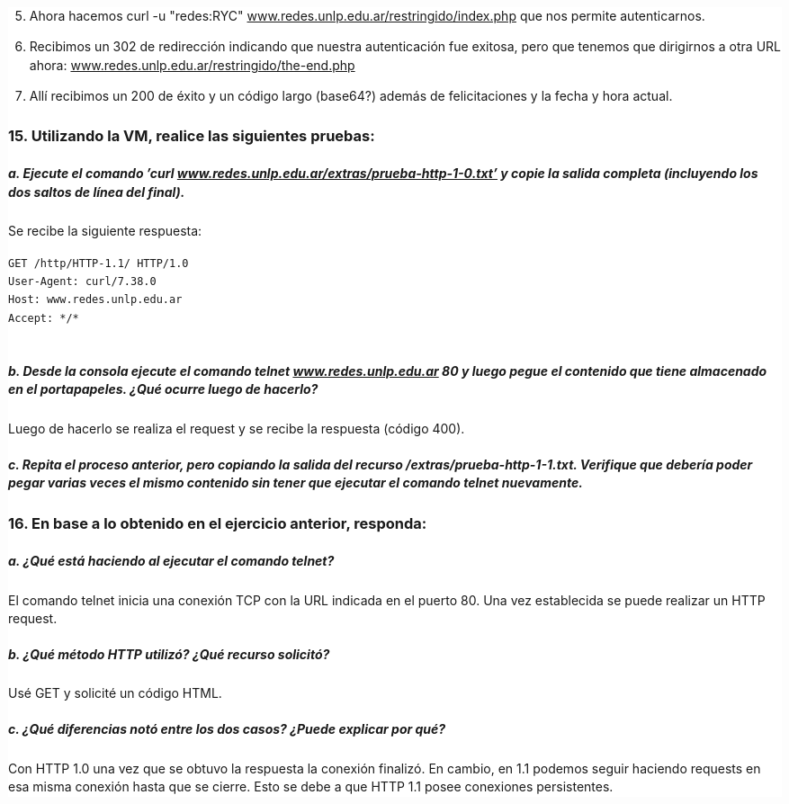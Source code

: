 5. Ahora hacemos curl -u "redes:RYC" www.redes.unlp.edu.ar/restringido/index.php que nos permite autenticarnos.

6. Recibimos un 302 de redirección indicando que nuestra autenticación fue exitosa, pero que tenemos que dirigirnos a otra URL ahora: www.redes.unlp.edu.ar/restringido/the-end.php

7. Allí recibimos un 200 de éxito y un código largo (base64?) además de felicitaciones y la fecha y hora actual.

### 15. Utilizando la VM, realice las siguientes pruebas:

##### a. Ejecute el comando ’curl www.redes.unlp.edu.ar/extras/prueba-http-1-0.txt’ y copie la salida completa (incluyendo los dos saltos de línea del final).

Se recibe la siguiente respuesta:

```
GET /http/HTTP-1.1/ HTTP/1.0
User-Agent: curl/7.38.0
Host: www.redes.unlp.edu.ar
Accept: */*


```

##### b. Desde la consola ejecute el comando telnet www.redes.unlp.edu.ar 80 y luego pegue el contenido que tiene almacenado en el portapapeles. ¿Qué ocurre luego de hacerlo?

Luego de hacerlo se realiza el request y se recibe la respuesta (código 400).

##### c. Repita el proceso anterior, pero copiando la salida del recurso /extras/prueba-http-1-1.txt. Verifique que debería poder pegar varias veces el mismo contenido sin tener que ejecutar el comando telnet nuevamente.

### 16. En base a lo obtenido en el ejercicio anterior, responda:

##### a. ¿Qué está haciendo al ejecutar el comando telnet?

El comando telnet inicia una conexión TCP con la URL indicada en el puerto 80. Una vez establecida se puede realizar un HTTP request.

##### b. ¿Qué método HTTP utilizó? ¿Qué recurso solicitó?

Usé GET y solicité un código HTML.

##### c. ¿Qué diferencias notó entre los dos casos? ¿Puede explicar por qué?

Con HTTP 1.0 una vez que se obtuvo la respuesta la conexión finalizó. En cambio, en 1.1 podemos seguir haciendo requests en esa misma conexión hasta que se cierre. Esto se debe a que HTTP 1.1 posee conexiones persistentes.

